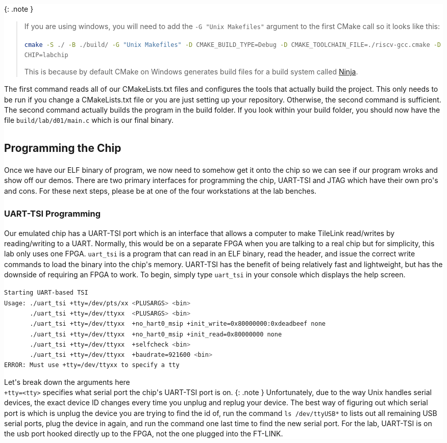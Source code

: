 {: .note }
>If you are using windows, you will need to add the `-G "Unix Makefiles"` argument to the first CMake call so it looks like this:
>``` bash
>cmake -S ./ -B ./build/ -G "Unix Makefiles" -D CMAKE_BUILD_TYPE=Debug -D CMAKE_TOOLCHAIN_FILE=./riscv-gcc.cmake -D CHIP=labchip
> ```
> This is because by default CMake on Windows generates build files for a build system called [Ninja](https://ninja-build.org/).

The first command reads all of our CMakeLists.txt files and configures the tools that actually build the project. This only needs to be run if you change a CMakeLists.txt file or you are just setting up your repository. Otherwise, the second command is sufficient. The second command actually builds the program in the build folder. If you look within your build folder, you should now have the file `build/lab/d01/main.c` which is our final binary.

## Programming the Chip
Once we have our ELF binary of program, we now need to somehow get it onto the chip so we can see if our program wroks and show off our demos. There are two primary interfaces for programming the chip, UART-TSI and JTAG which have their own pro's and cons. For these next steps, please be at one of the four workstations at the lab benches.

### UART-TSI Programming
Our emulated chip has a UART-TSI port which is an interface that allows a computer to make TileLink read/writes by reading/writing to a UART. Normally, this would be on a separate FPGA when you are talking to a real chip but for simplicity, this lab only uses one FPGA. `uart_tsi` is a program that can read in an ELF binary, read the header, and issue the correct write commands to load the binary into the chip's memory. UART-TSI has the benefit of being relatively fast and lightweight, but has the downside of requiring an FPGA to work. To begin, simply type `uart_tsi` in your console which displays the help screen.

``` bash
Starting UART-based TSI
Usage: ./uart_tsi +tty=/dev/pts/xx <PLUSARGS> <bin>
       ./uart_tsi +tty=/dev/ttyxx  <PLUSARGS> <bin>
       ./uart_tsi +tty=/dev/ttyxx  +no_hart0_msip +init_write=0x80000000:0xdeadbeef none
       ./uart_tsi +tty=/dev/ttyxx  +no_hart0_msip +init_read=0x80000000 none
       ./uart_tsi +tty=/dev/ttyxx  +selfcheck <bin>
       ./uart_tsi +tty=/dev/ttyxx  +baudrate=921600 <bin>
ERROR: Must use +tty=/dev/ttyxx to specify a tty
```

Let's break down the arguments here  
`+tty=<tty>` specifies what serial port the chip's UART-TSI port is on.
{: .note }
Unfortunately, due to the way Unix handles serial devices, the exact device ID changes every time you unplug and replug your device. The best way of figuring out which serial port is which is unplug the device you are trying to find the id of, run the command `ls /dev/ttyUSB*` to lists out all remaining USB serial ports, plug the device in again, and run the command one last time to find the new serial port. For the lab, UART-TSI is on the usb port hooked directly up to the FPGA, not the one plugged into the FT-LINK.
